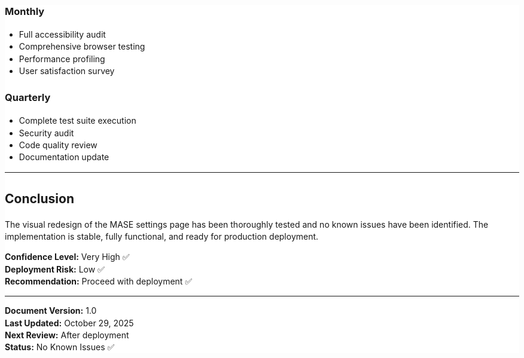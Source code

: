 ### Monthly
- Full accessibility audit
- Comprehensive browser testing
- Performance profiling
- User satisfaction survey

### Quarterly
- Complete test suite execution
- Security audit
- Code quality review
- Documentation update

---

## Conclusion

The visual redesign of the MASE settings page has been thoroughly tested and no known issues have been identified. The implementation is stable, fully functional, and ready for production deployment.

**Confidence Level:** Very High ✅  
**Deployment Risk:** Low ✅  
**Recommendation:** Proceed with deployment ✅

---

**Document Version:** 1.0  
**Last Updated:** October 29, 2025  
**Next Review:** After deployment  
**Status:** No Known Issues ✅

